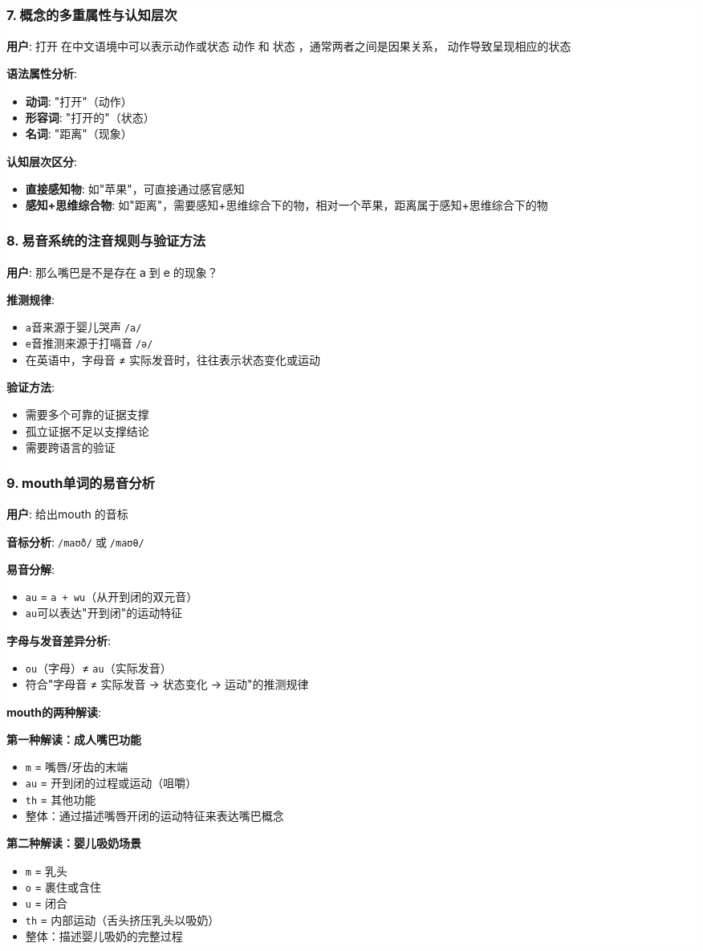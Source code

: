 ### 7. 概念的多重属性与认知层次

**用户**: 打开 在中文语境中可以表示动作或状态 动作 和 状态 ，通常两者之间是因果关系， 动作导致呈现相应的状态

**语法属性分析**:
- **动词**: "打开"（动作）
- **形容词**: "打开的"（状态）
- **名词**: "距离"（现象）

**认知层次区分**:
- **直接感知物**: 如"苹果"，可直接通过感官感知
- **感知+思维综合物**: 如"距离"，需要感知+思维综合下的物，相对一个苹果，距离属于感知+思维综合下的物

### 8. 易音系统的注音规则与验证方法

**用户**: 那么嘴巴是不是存在 a 到 e 的现象？

**推测规律**:
- `a`音来源于婴儿哭声 `/a/`
- `e`音推测来源于打嗝音 `/ə/`
- 在英语中，字母音 ≠ 实际发音时，往往表示状态变化或运动

**验证方法**:
- 需要多个可靠的证据支撑
- 孤立证据不足以支撑结论
- 需要跨语言的验证

### 9. mouth单词的易音分析

**用户**: 给出mouth 的音标

**音标分析**: `/maʊð/` 或 `/maʊθ/`

**易音分解**:
- `au` = `a + wu`（从开到闭的双元音）
- `au`可以表达"开到闭"的运动特征

**字母与发音差异分析**:
- `ou`（字母）≠ `au`（实际发音）
- 符合"字母音 ≠ 实际发音 → 状态变化 → 运动"的推测规律

**mouth的两种解读**:

**第一种解读：成人嘴巴功能**
- `m` = 嘴唇/牙齿的末端
- `au` = 开到闭的过程或运动（咀嚼）
- `th` = 其他功能
- 整体：通过描述嘴唇开闭的运动特征来表达嘴巴概念

**第二种解读：婴儿吸奶场景**
- `m` = 乳头
- `o` = 裹住或含住
- `u` = 闭合
- `th` = 内部运动（舌头挤压乳头以吸奶）
- 整体：描述婴儿吸奶的完整过程
